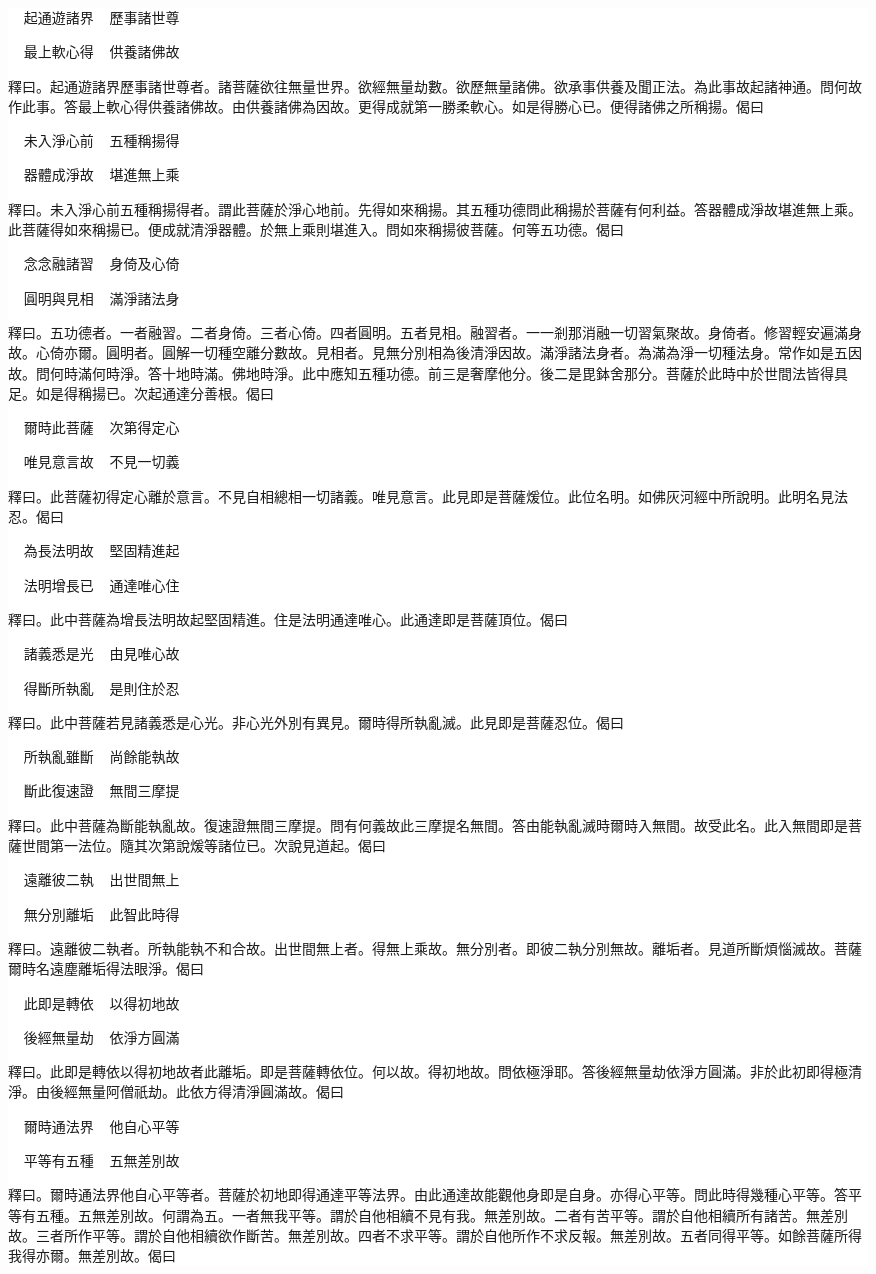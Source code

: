&nbsp;&nbsp;&nbsp;&nbsp;起通遊諸界&nbsp;&nbsp;&nbsp;&nbsp;歷事諸世尊

&nbsp;&nbsp;&nbsp;&nbsp;最上軟心得&nbsp;&nbsp;&nbsp;&nbsp;供養諸佛故

釋曰。起通遊諸界歷事諸世尊者。諸菩薩欲往無量世界。欲經無量劫數。欲歷無量諸佛。欲承事供養及聞正法。為此事故起諸神通。問何故作此事。答最上軟心得供養諸佛故。由供養諸佛為因故。更得成就第一勝柔軟心。如是得勝心已。便得諸佛之所稱揚。偈曰

&nbsp;&nbsp;&nbsp;&nbsp;未入淨心前&nbsp;&nbsp;&nbsp;&nbsp;五種稱揚得

&nbsp;&nbsp;&nbsp;&nbsp;器體成淨故&nbsp;&nbsp;&nbsp;&nbsp;堪進無上乘

釋曰。未入淨心前五種稱揚得者。謂此菩薩於淨心地前。先得如來稱揚。其五種功德問此稱揚於菩薩有何利益。答器體成淨故堪進無上乘。此菩薩得如來稱揚已。便成就清淨器體。於無上乘則堪進入。問如來稱揚彼菩薩。何等五功德。偈曰

&nbsp;&nbsp;&nbsp;&nbsp;念念融諸習&nbsp;&nbsp;&nbsp;&nbsp;身倚及心倚

&nbsp;&nbsp;&nbsp;&nbsp;圓明與見相&nbsp;&nbsp;&nbsp;&nbsp;滿淨諸法身

釋曰。五功德者。一者融習。二者身倚。三者心倚。四者圓明。五者見相。融習者。一一剎那消融一切習氣聚故。身倚者。修習輕安遍滿身故。心倚亦爾。圓明者。圓解一切種空離分數故。見相者。見無分別相為後清淨因故。滿淨諸法身者。為滿為淨一切種法身。常作如是五因故。問何時滿何時淨。答十地時滿。佛地時淨。此中應知五種功德。前三是奢摩他分。後二是毘鉢舍那分。菩薩於此時中於世間法皆得具足。如是得稱揚已。次起通達分善根。偈曰

&nbsp;&nbsp;&nbsp;&nbsp;爾時此菩薩&nbsp;&nbsp;&nbsp;&nbsp;次第得定心

&nbsp;&nbsp;&nbsp;&nbsp;唯見意言故&nbsp;&nbsp;&nbsp;&nbsp;不見一切義

釋曰。此菩薩初得定心離於意言。不見自相總相一切諸義。唯見意言。此見即是菩薩煖位。此位名明。如佛灰河經中所說明。此明名見法忍。偈曰

&nbsp;&nbsp;&nbsp;&nbsp;為長法明故&nbsp;&nbsp;&nbsp;&nbsp;堅固精進起

&nbsp;&nbsp;&nbsp;&nbsp;法明增長已&nbsp;&nbsp;&nbsp;&nbsp;通達唯心住

釋曰。此中菩薩為增長法明故起堅固精進。住是法明通達唯心。此通達即是菩薩頂位。偈曰

&nbsp;&nbsp;&nbsp;&nbsp;諸義悉是光&nbsp;&nbsp;&nbsp;&nbsp;由見唯心故

&nbsp;&nbsp;&nbsp;&nbsp;得斷所執亂&nbsp;&nbsp;&nbsp;&nbsp;是則住於忍

釋曰。此中菩薩若見諸義悉是心光。非心光外別有異見。爾時得所執亂滅。此見即是菩薩忍位。偈曰

&nbsp;&nbsp;&nbsp;&nbsp;所執亂雖斷&nbsp;&nbsp;&nbsp;&nbsp;尚餘能執故

&nbsp;&nbsp;&nbsp;&nbsp;斷此復速證&nbsp;&nbsp;&nbsp;&nbsp;無間三摩提

釋曰。此中菩薩為斷能執亂故。復速證無間三摩提。問有何義故此三摩提名無間。答由能執亂滅時爾時入無間。故受此名。此入無間即是菩薩世間第一法位。隨其次第說煖等諸位已。次說見道起。偈曰

&nbsp;&nbsp;&nbsp;&nbsp;遠離彼二執&nbsp;&nbsp;&nbsp;&nbsp;出世間無上

&nbsp;&nbsp;&nbsp;&nbsp;無分別離垢&nbsp;&nbsp;&nbsp;&nbsp;此智此時得

釋曰。遠離彼二執者。所執能執不和合故。出世間無上者。得無上乘故。無分別者。即彼二執分別無故。離垢者。見道所斷煩惱滅故。菩薩爾時名遠塵離垢得法眼淨。偈曰

&nbsp;&nbsp;&nbsp;&nbsp;此即是轉依&nbsp;&nbsp;&nbsp;&nbsp;以得初地故

&nbsp;&nbsp;&nbsp;&nbsp;後經無量劫&nbsp;&nbsp;&nbsp;&nbsp;依淨方圓滿

釋曰。此即是轉依以得初地故者此離垢。即是菩薩轉依位。何以故。得初地故。問依極淨耶。答後經無量劫依淨方圓滿。非於此初即得極清淨。由後經無量阿僧祇劫。此依方得清淨圓滿故。偈曰

&nbsp;&nbsp;&nbsp;&nbsp;爾時通法界&nbsp;&nbsp;&nbsp;&nbsp;他自心平等

&nbsp;&nbsp;&nbsp;&nbsp;平等有五種&nbsp;&nbsp;&nbsp;&nbsp;五無差別故

釋曰。爾時通法界他自心平等者。菩薩於初地即得通達平等法界。由此通達故能觀他身即是自身。亦得心平等。問此時得幾種心平等。答平等有五種。五無差別故。何謂為五。一者無我平等。謂於自他相續不見有我。無差別故。二者有苦平等。謂於自他相續所有諸苦。無差別故。三者所作平等。謂於自他相續欲作斷苦。無差別故。四者不求平等。謂於自他所作不求反報。無差別故。五者同得平等。如餘菩薩所得我得亦爾。無差別故。偈曰
